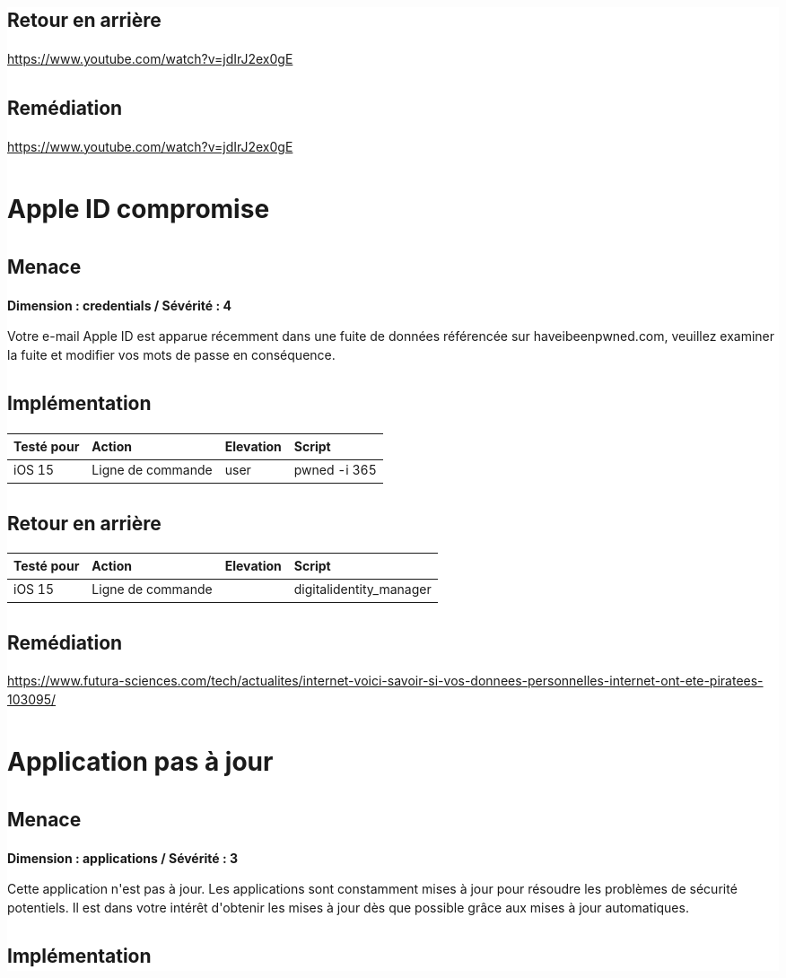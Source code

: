 ## Retour en arrière


https://www.youtube.com/watch?v=jdIrJ2ex0gE
## Remédiation


https://www.youtube.com/watch?v=jdIrJ2ex0gE
# Apple ID compromise

## Menace


**Dimension : credentials / Sévérité : 4**

Votre e-mail Apple ID est apparue récemment dans une fuite de données référencée sur haveibeenpwned.com, veuillez examiner la fuite et modifier vos mots de passe en conséquence.
## Implémentation
  

|Testé pour|Action|Elevation|Script|
| :--- | :--- | :--- | :--- |
|iOS 15|Ligne de commande|user|pwned -i 365|

## Retour en arrière
  

|Testé pour|Action|Elevation|Script|
| :--- | :--- | :--- | :--- |
|iOS 15|Ligne de commande||digitalidentity_manager|

## Remédiation


https://www.futura-sciences.com/tech/actualites/internet-voici-savoir-si-vos-donnees-personnelles-internet-ont-ete-piratees-103095/
# Application pas à jour

## Menace


**Dimension : applications / Sévérité : 3**

Cette application n'est pas à jour. Les applications sont constamment mises à jour pour résoudre les problèmes de sécurité potentiels. Il est dans votre intérêt d'obtenir les mises à jour dès que possible grâce aux mises à jour automatiques.
## Implémentation
  